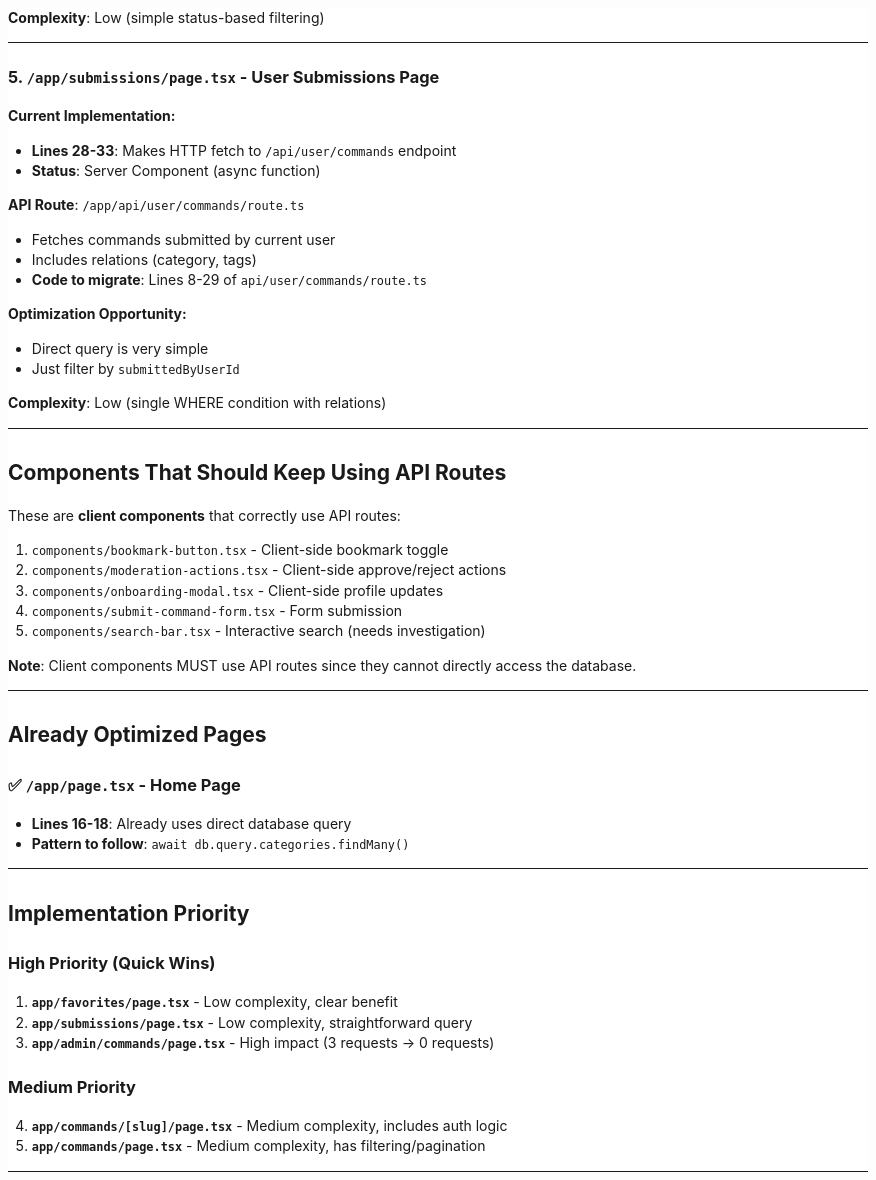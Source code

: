 **Complexity**: Low (simple status-based filtering)

---

### 5. `/app/submissions/page.tsx` - User Submissions Page

**Current Implementation:**
- **Lines 28-33**: Makes HTTP fetch to `/api/user/commands` endpoint
- **Status**: Server Component (async function)

**API Route**: `/app/api/user/commands/route.ts`
- Fetches commands submitted by current user
- Includes relations (category, tags)
- **Code to migrate**: Lines 8-29 of `api/user/commands/route.ts`

**Optimization Opportunity:**
- Direct query is very simple
- Just filter by `submittedByUserId`

**Complexity**: Low (single WHERE condition with relations)

---

## Components That Should Keep Using API Routes

These are **client components** that correctly use API routes:

1. `components/bookmark-button.tsx` - Client-side bookmark toggle
2. `components/moderation-actions.tsx` - Client-side approve/reject actions  
3. `components/onboarding-modal.tsx` - Client-side profile updates
4. `components/submit-command-form.tsx` - Form submission
5. `components/search-bar.tsx` - Interactive search (needs investigation)

**Note**: Client components MUST use API routes since they cannot directly access the database.

---

## Already Optimized Pages

### ✅ `/app/page.tsx` - Home Page
- **Lines 16-18**: Already uses direct database query
- **Pattern to follow**: `await db.query.categories.findMany()`

---

## Implementation Priority

### High Priority (Quick Wins)
1. **`app/favorites/page.tsx`** - Low complexity, clear benefit
2. **`app/submissions/page.tsx`** - Low complexity, straightforward query
3. **`app/admin/commands/page.tsx`** - High impact (3 requests → 0 requests)

### Medium Priority
4. **`app/commands/[slug]/page.tsx`** - Medium complexity, includes auth logic
5. **`app/commands/page.tsx`** - Medium complexity, has filtering/pagination

---